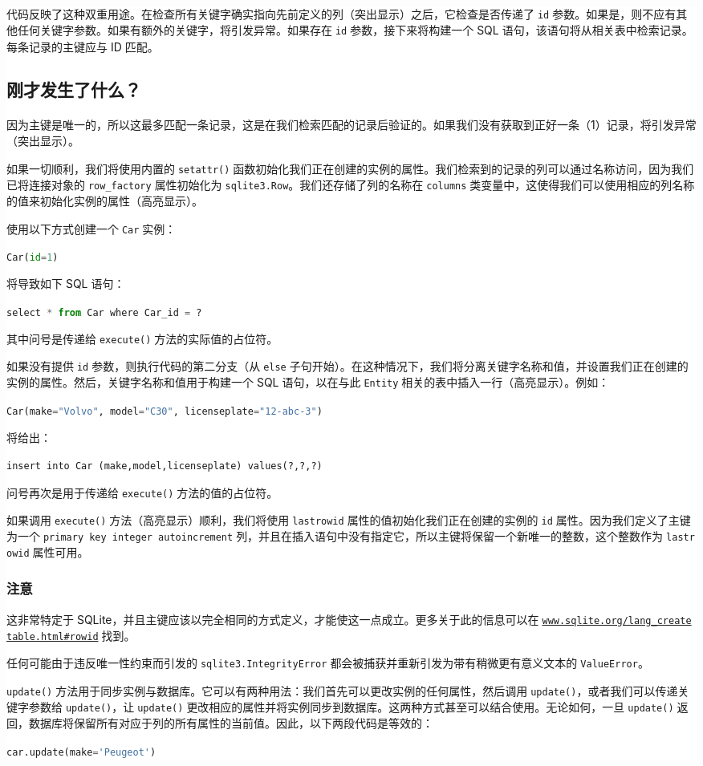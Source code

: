 代码反映了这种双重用途。在检查所有关键字确实指向先前定义的列（突出显示）之后，它检查是否传递了 `id` 参数。如果是，则不应有其他任何关键字参数。如果有额外的关键字，将引发异常。如果存在 `id` 参数，接下来将构建一个 SQL 语句，该语句将从相关表中检索记录。每条记录的主键应与 ID 匹配。

## 刚才发生了什么？

因为主键是唯一的，所以这最多匹配一条记录，这是在我们检索匹配的记录后验证的。如果我们没有获取到正好一条（1）记录，将引发异常（突出显示）。

如果一切顺利，我们将使用内置的 `setattr()` 函数初始化我们正在创建的实例的属性。我们检索到的记录的列可以通过名称访问，因为我们已将连接对象的 `row_factory` 属性初始化为 `sqlite3.Row`。我们还存储了列的名称在 `columns` 类变量中，这使得我们可以使用相应的列名称的值来初始化实例的属性（高亮显示）。

使用以下方式创建一个 `Car` 实例：

```py
Car(id=1)

```

将导致如下 SQL 语句：

```py
select * from Car where Car_id = ?

```

其中问号是传递给 `execute()` 方法的实际值的占位符。

如果没有提供 `id` 参数，则执行代码的第二分支（从 `else` 子句开始）。在这种情况下，我们将分离关键字名称和值，并设置我们正在创建的实例的属性。然后，关键字名称和值用于构建一个 SQL 语句，以在与此 `Entity` 相关的表中插入一行（高亮显示）。例如：

```py
Car(make="Volvo", model="C30", licenseplate="12-abc-3")

```

将给出：

```py
insert into Car (make,model,licenseplate) values(?,?,?)

```

问号再次是用于传递给 `execute()` 方法的值的占位符。

如果调用 `execute()` 方法（高亮显示）顺利，我们将使用 `lastrowid` 属性的值初始化我们正在创建的实例的 `id` 属性。因为我们定义了主键为一个 `primary key integer autoincrement` 列，并且在插入语句中没有指定它，所以主键将保留一个新唯一的整数，这个整数作为 `lastrowid` 属性可用。

### 注意

这非常特定于 SQLite，并且主键应该以完全相同的方式定义，才能使这一点成立。更多关于此的信息可以在 [`www.sqlite.org/lang_createtable.html#rowid`](http://www.sqlite.org/lang_createtable.html#rowid) 找到。

任何可能由于违反唯一性约束而引发的 `sqlite3.IntegrityError` 都会被捕获并重新引发为带有稍微更有意义文本的 `ValueError`。

`update()` 方法用于同步实例与数据库。它可以有两种用法：我们首先可以更改实例的任何属性，然后调用 `update()`，或者我们可以传递关键字参数给 `update()`，让 `update()` 更改相应的属性并将实例同步到数据库。这两种方式甚至可以结合使用。无论如何，一旦 `update()` 返回，数据库将保留所有对应于列的所有属性的当前值。因此，以下两段代码是等效的：

```py
car.update(make='Peugeot')

```
